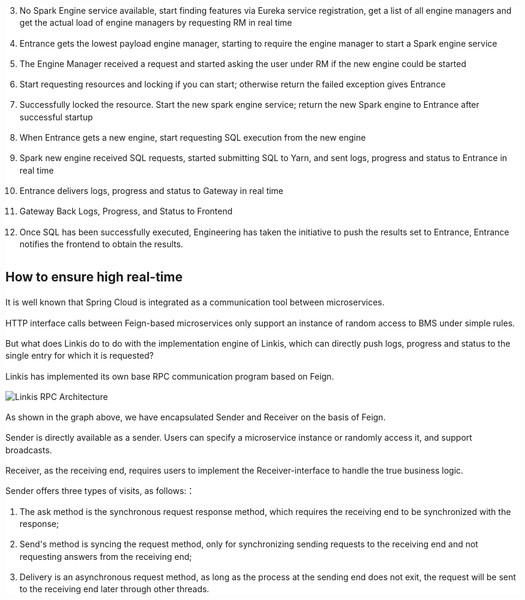  3. No Spark Engine service available, start finding features via Eureka service registration, get a list of all engine managers and get the actual load of engine managers by requesting RM in real time

 4. Entrance gets the lowest payload engine manager, starting to require the engine manager to start a Spark engine service

 5. The Engine Manager received a request and started asking the user under RM if the new engine could be started

 6. Start requesting resources and locking if you can start; otherwise return the failed exception gives Entrance

 7. Successfully locked the resource. Start the new spark engine service; return the new Spark engine to Entrance after successful startup

 8. When Entrance gets a new engine, start requesting SQL execution from the new engine

 9. Spark new engine received SQL requests, started submitting SQL to Yarn, and sent logs, progress and status to Entrance in real time

 10. Entrance delivers logs, progress and status to Gateway in real time

 11. Gateway Back Logs, Progress, and Status to Frontend

 12. Once SQL has been successfully executed, Engineering has taken the initiative to push the results set to Entrance, Entrance notifies the frontend to obtain the results.


 ## How to ensure high real-time

 It is well known that Spring Cloud is integrated as a communication tool between microservices.

 HTTP interface calls between Feign-based microservices only support an instance of random access to BMS under simple rules.

 But what does Linkis do to do with the implementation engine of Linkis, which can directly push logs, progress and status to the single entry for which it is requested?

 Linkis has implemented its own base RPC communication program based on Feign.

 ![Linkis RPC Architecture](images/ch4/rpc1.png)

 As shown in the graph above, we have encapsulated Sender and Receiver on the basis of Feign.

 Sender is directly available as a sender. Users can specify a microservice instance or randomly access it, and support broadcasts.

 Receiver, as the receiving end, requires users to implement the Receiver-interface to handle the true business logic.

 Sender offers three types of visits, as follows:：

 1. The ask method is the synchronous request response method, which requires the receiving end to be synchronized with the response;

 2. Send's method is syncing the request method, only for synchronizing sending requests to the receiving end and not requesting answers from the receiving end;

 3. Delivery is an asynchronous request method, as long as the process at the sending end does not exit, the request will be sent to the receiving end later through other threads.
